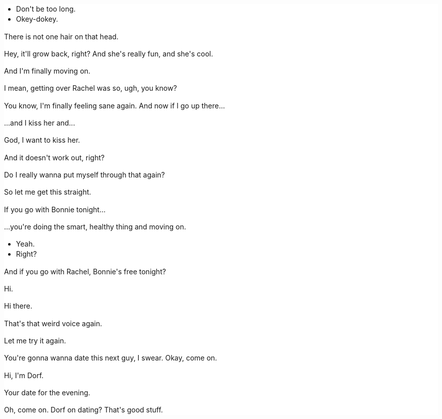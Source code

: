 - Don't be too long.
- Okey-dokey.

There is not one hair on that head.

Hey, it'll grow back, right?
And she's really fun, and she's cool.

And I'm finally moving on.

I mean, getting over Rachel
was so, ugh, you know?

You know, I'm finally feeling sane again.
And now if I go up there...

...and I kiss her and...

God, I want to kiss her.

And it doesn't work out, right?

Do I really wanna put myself
through that again?

So let me get this straight.

If you go with Bonnie tonight...

...you're doing the smart,
healthy thing and moving on.

- Yeah.
- Right?

And if you go with Rachel,
Bonnie's free tonight?

Hi.

Hi there.

That's that weird voice again.

Let me try it again.

You're gonna wanna date this next guy,
I swear. Okay, come on.

Hi, I'm Dorf.

Your date for the evening.

Oh, come on. Dorf on dating?
That's good stuff.

